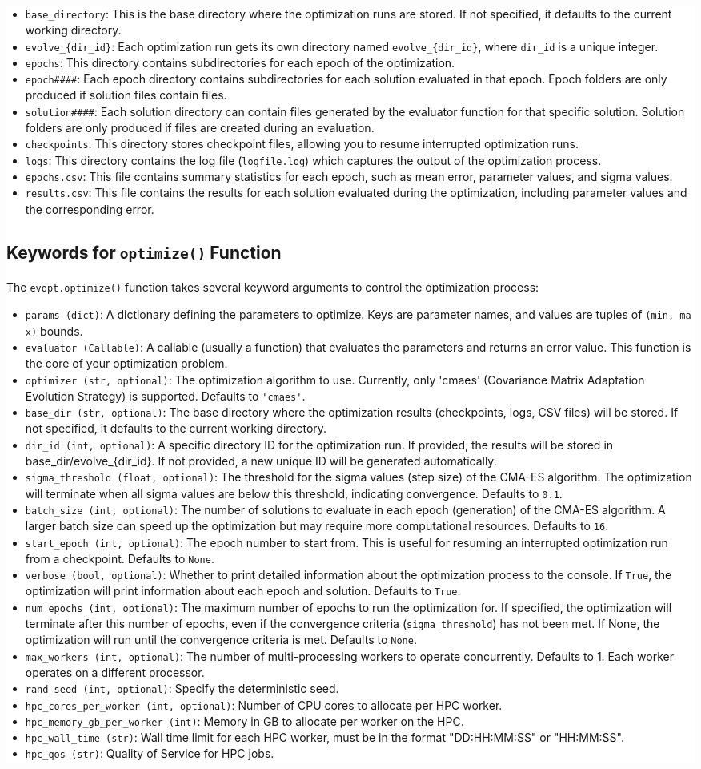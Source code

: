 ```
```

*   `base_directory`: This is the base directory where the optimization runs are stored. If not specified, it defaults to the current working directory.
*   `evolve_{dir_id}`: Each optimization run gets its own directory named `evolve_{dir_id}`, where `dir_id` is a unique integer.
*   `epochs`: This directory contains subdirectories for each epoch of the optimization.
*   `epoch####`: Each epoch directory contains subdirectories for each solution evaluated in that epoch. Epoch folders are only produced if solution files contain files.
*   `solution####`: Each solution directory can contain files generated by the evaluator function for that specific solution. Solution folders are only produced if files are created during an evaluation.
*   `checkpoints`: This directory stores checkpoint files, allowing you to resume interrupted optimization runs.
*   `logs`: This directory contains the log file (`logfile.log`) which captures the output of the optimization process.
*   `epochs.csv`: This file contains summary statistics for each epoch, such as mean error, parameter values, and sigma values.
*   `results.csv`: This file contains the results for each solution evaluated during the optimization, including parameter values and the corresponding error.

## Keywords for `optimize()` Function

The `evopt.optimize()` function takes several keyword arguments to control the optimization process:

*   `params (dict)`: A dictionary defining the parameters to optimize. Keys are parameter names, and values are tuples of `(min, max)` bounds.
*   `evaluator (Callable)`: A callable (usually a function) that evaluates the parameters and returns an error value. This function is the core of your optimization problem.
*   `optimizer (str, optional)`: The optimization algorithm to use. Currently, only 'cmaes' (Covariance Matrix Adaptation Evolution Strategy) is supported. Defaults to `'cmaes'`.
*   `base_dir (str, optional)`: The base directory where the optimization results (checkpoints, logs, CSV files) will be stored. If not specified, it defaults to the current working directory.
*   `dir_id (int, optional)`: A specific directory ID for the optimization run. If provided, the results will be stored in base_dir/evolve_{dir_id}. If not provided, a new unique ID will be generated automatically.
*   `sigma_threshold (float, optional)`: The threshold for the sigma values (step size) of the CMA-ES algorithm. The optimization will terminate when all sigma values are below this threshold, indicating convergence. Defaults to `0.1`.
*   `batch_size (int, optional)`: The number of solutions to evaluate in each epoch (generation) of the CMA-ES algorithm. A larger batch size can speed up the optimization but may require more computational resources. Defaults to `16`.
*   `start_epoch (int, optional)`: The epoch number to start from. This is useful for resuming an interrupted optimization run from a checkpoint. Defaults to `None`.
*   `verbose (bool, optional)`: Whether to print detailed information about the optimization process to the console. If `True`, the optimization will print information about each epoch and solution. Defaults to `True`.
*   `num_epochs (int, optional)`: The maximum number of epochs to run the optimization for. If specified, the optimization will terminate after this number of epochs, even if the convergence criteria (`sigma_threshold`) has not been met. If None, the optimization will run until the convergence criteria is met. Defaults to `None`.
*   `max_workers (int, optional)`: The number of multi-processing workers to operate concurrently. Defaults to 1. Each worker operates on a different processor.
*   `rand_seed (int, optional)`: Specify the deterministic seed.
*   `hpc_cores_per_worker (int, optional)`: Number of CPU cores to allocate per HPC worker.
*   `hpc_memory_gb_per_worker (int)`: Memory in GB to allocate per worker on the HPC.
*   `hpc_wall_time (str)`: Wall time limit for each HPC worker, must be in the format "DD:HH:MM:SS" or "HH:MM:SS".
*   `hpc_qos (str)`: Quality of Service for HPC jobs.
